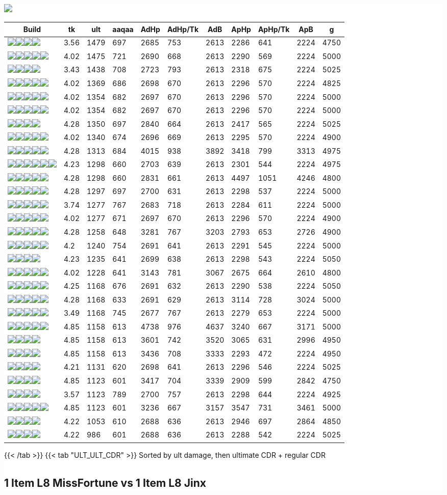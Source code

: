 ![](/StatMods/StatModsArmorIcon.png)





 Build |tk|ult|aaqaa|AdHp|AdHp/Tk|AdB|ApHp|ApHp/Tk|ApB|g
-|-|-|-|-|-|-|-|-|-|-
![](/item/6691.png)![](/item/1001.png)![](/item/1053.png)![](/item/1055.png)|3.56|1479|697|2685|753|2613|2286|641|2224|4750
![](/item/6676.png)![](/item/1001.png)![](/item/1053.png)![](/item/1055.png)![](/item/1036.png)|4.02|1475|721|2690|668|2613|2290|569|2224|5000
![](/item/3074.png)![](/item/1001.png)![](/item/1055.png)![](/item/1037.png)|3.43|1438|708|2723|793|2613|2318|675|2224|5025
![](/item/3179.png)![](/item/1001.png)![](/item/1053.png)![](/item/1055.png)![](/item/1037.png)|4.02|1369|686|2698|670|2613|2296|570|2224|4825
![](/item/6693.png)![](/item/1001.png)![](/item/1053.png)![](/item/1055.png)![](/item/1036.png)|4.02|1354|682|2697|670|2613|2296|570|2224|5000
![](/item/6696.png)![](/item/1001.png)![](/item/1053.png)![](/item/1055.png)![](/item/1036.png)|4.02|1354|682|2697|670|2613|2296|570|2224|5000
![](/item/3072.png)![](/item/1001.png)![](/item/1055.png)![](/item/1037.png)|4.28|1350|697|2840|664|2613|2417|565|2224|5025
![](/item/3004.png)![](/item/1001.png)![](/item/1053.png)![](/item/1055.png)![](/item/1036.png)|4.02|1340|674|2696|669|2613|2295|570|2224|4900
![](/item/6673.png)![](/item/1001.png)![](/item/1055.png)![](/item/1037.png)![](/item/1036.png)|4.28|1313|684|4015|938|3892|3418|799|3313|4975
![](/item/3006.png)![](/item/1053.png)![](/item/1055.png)![](/item/1038.png)![](/item/1037.png)![](/item/1036.png)|4.23|1298|660|2703|639|2613|2301|544|2224|4975
![](/item/3156.png)![](/item/1001.png)![](/item/1053.png)![](/item/1055.png)![](/item/1036.png)|4.28|1298|660|2831|661|2613|4497|1051|4246|4800
![](/item/3033.png)![](/item/1001.png)![](/item/1053.png)![](/item/1055.png)![](/item/1036.png)|4.28|1297|697|2700|631|2613|2298|537|2224|5000
![](/item/3095.png)![](/item/1001.png)![](/item/1053.png)![](/item/1055.png)![](/item/1036.png)|3.74|1277|767|2683|718|2613|2284|611|2224|5000
![](/item/3508.png)![](/item/1001.png)![](/item/1053.png)![](/item/1055.png)![](/item/1036.png)|4.02|1277|671|2697|670|2613|2296|570|2224|4900
![](/item/3814.png)![](/item/1001.png)![](/item/1053.png)![](/item/1055.png)![](/item/1036.png)|4.28|1258|648|3281|767|3203|2793|653|2726|4900
![](/item/3087.png)![](/item/1001.png)![](/item/1053.png)![](/item/1055.png)![](/item/1036.png)|4.2|1240|754|2691|641|2613|2291|545|2224|5000
![](/item/6695.png)![](/item/1053.png)![](/item/1055.png)![](/item/3006.png)|4.23|1235|641|2699|638|2613|2298|543|2224|5050
![](/item/6609.png)![](/item/1001.png)![](/item/1053.png)![](/item/1055.png)![](/item/1036.png)|4.02|1228|641|3143|781|3067|2675|664|2610|4800
![](/item/3094.png)![](/item/1053.png)![](/item/1055.png)![](/item/1036.png)![](/item/1036.png)|4.25|1168|676|2691|632|2613|2290|538|2224|5050
![](/item/3139.png)![](/item/1001.png)![](/item/1053.png)![](/item/1055.png)![](/item/1036.png)|4.28|1168|633|2691|629|2613|3114|728|3024|5000
![](/item/6672.png)![](/item/1001.png)![](/item/1053.png)![](/item/1055.png)![](/item/1036.png)|3.49|1168|745|2677|767|2613|2279|653|2224|5000
![](/item/3026.png)![](/item/1001.png)![](/item/1053.png)![](/item/1055.png)![](/item/1036.png)|4.85|1158|613|4738|976|4637|3240|667|3171|5000
![](/item/3161.png)![](/item/1001.png)![](/item/1053.png)![](/item/1055.png)|4.85|1158|613|3601|742|3520|3065|631|2996|4950
![](/item/6333.png)![](/item/1001.png)![](/item/1053.png)![](/item/1055.png)|4.85|1158|613|3436|708|3333|2293|472|2224|4950
![](/item/3046.png)![](/item/1053.png)![](/item/1055.png)![](/item/1037.png)|4.21|1131|620|2698|641|2613|2296|546|2224|5025
![](/item/3071.png)![](/item/1001.png)![](/item/1053.png)![](/item/1055.png)|4.85|1123|601|3417|704|3339|2909|599|2842|4750
![](/item/3153.png)![](/item/1001.png)![](/item/1055.png)![](/item/1037.png)|3.57|1123|789|2700|757|2613|2298|644|2224|4925
![](/item/6035.png)![](/item/1001.png)![](/item/1053.png)![](/item/1055.png)![](/item/1036.png)|4.85|1123|601|3236|667|3157|3547|731|3461|5000
![](/item/3091.png)![](/item/1001.png)![](/item/1053.png)![](/item/1055.png)|4.22|1053|610|2688|636|2613|2946|697|2864|4850
![](/item/3085.png)![](/item/1053.png)![](/item/1055.png)![](/item/1037.png)|4.22|986|601|2688|636|2613|2288|542|2224|5025
{{< /tab >}}
{{< tab "ULT_ULT_CDR" >}}
Sorted by ult damage, then ultimate CDR + regular CDR
## 1 Item L8 MissFortune vs 1 Item L8 Jinx

